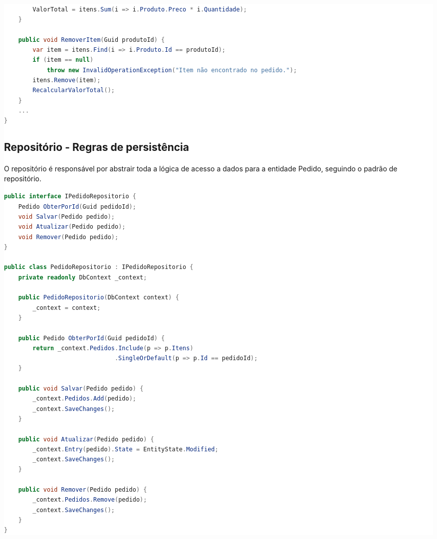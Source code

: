 ```cs
        ValorTotal = itens.Sum(i => i.Produto.Preco * i.Quantidade);
    }

    public void RemoverItem(Guid produtoId) {
        var item = itens.Find(i => i.Produto.Id == produtoId);
        if (item == null)
            throw new InvalidOperationException("Item não encontrado no pedido.");
        itens.Remove(item);
        RecalcularValorTotal();
    }
    ...
}
```

## Repositório - Regras de persistência
O repositório é responsável por abstrair toda a lógica de acesso a dados para a entidade Pedido, seguindo o padrão de repositório.

```cs
public interface IPedidoRepositorio {
    Pedido ObterPorId(Guid pedidoId);
    void Salvar(Pedido pedido);
    void Atualizar(Pedido pedido);
    void Remover(Pedido pedido);
}

public class PedidoRepositorio : IPedidoRepositorio {
    private readonly DbContext _context;

    public PedidoRepositorio(DbContext context) {
        _context = context;
    }

    public Pedido ObterPorId(Guid pedidoId) {
        return _context.Pedidos.Include(p => p.Itens)
                               .SingleOrDefault(p => p.Id == pedidoId);
    }

    public void Salvar(Pedido pedido) {
        _context.Pedidos.Add(pedido);
        _context.SaveChanges();
    }

    public void Atualizar(Pedido pedido) {
        _context.Entry(pedido).State = EntityState.Modified;
        _context.SaveChanges();
    }

    public void Remover(Pedido pedido) {
        _context.Pedidos.Remove(pedido);
        _context.SaveChanges();
    }
}
```
